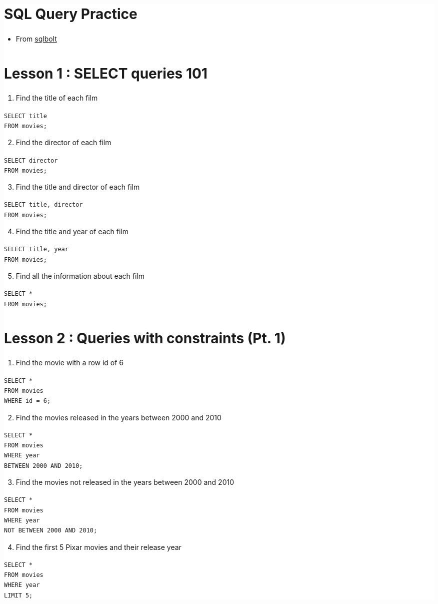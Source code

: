 # SQL Query Practice
- From [sqlbolt](https://sqlbolt.com/lesson)

# Lesson 1 : SELECT queries 101
1. Find the title of each film
```
SELECT title
FROM movies;
```
2. Find the director of each film
```
SELECT director
FROM movies;
```
3. Find the title and director of each film
```
SELECT title, director
FROM movies;
```
4. Find the title and year of each film
```
SELECT title, year
FROM movies;
```
5. Find all the information about each film
```
SELECT *
FROM movies;
```

# Lesson 2 : Queries with constraints (Pt. 1)
1. Find the movie with a row id of 6
```
SELECT *
FROM movies
WHERE id = 6;
```
2. Find the movies released in the years between 2000 and 2010
```
SELECT *
FROM movies
WHERE year
BETWEEN 2000 AND 2010;
```
3. Find the movies not released in the years between 2000 and 2010
```
SELECT *
FROM movies
WHERE year
NOT BETWEEN 2000 AND 2010;
```
4. Find the first 5 Pixar movies and their release year
```
SELECT *
FROM movies
WHERE year
LIMIT 5;
```
